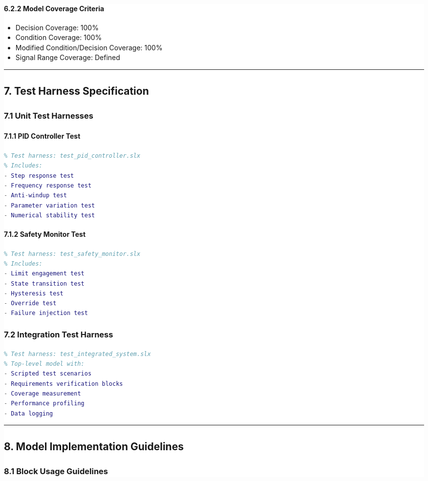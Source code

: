 #### 6.2.2 Model Coverage Criteria
- Decision Coverage: 100%
- Condition Coverage: 100%
- Modified Condition/Decision Coverage: 100%
- Signal Range Coverage: Defined

---

## 7. Test Harness Specification

### 7.1 Unit Test Harnesses

#### 7.1.1 PID Controller Test
```matlab
% Test harness: test_pid_controller.slx
% Includes:
- Step response test
- Frequency response test
- Anti-windup test
- Parameter variation test
- Numerical stability test
```

#### 7.1.2 Safety Monitor Test
```matlab
% Test harness: test_safety_monitor.slx
% Includes:
- Limit engagement test
- State transition test
- Hysteresis test
- Override test
- Failure injection test
```

### 7.2 Integration Test Harness
```matlab
% Test harness: test_integrated_system.slx
% Top-level model with:
- Scripted test scenarios
- Requirements verification blocks
- Coverage measurement
- Performance profiling
- Data logging
```

---

## 8. Model Implementation Guidelines

### 8.1 Block Usage Guidelines
